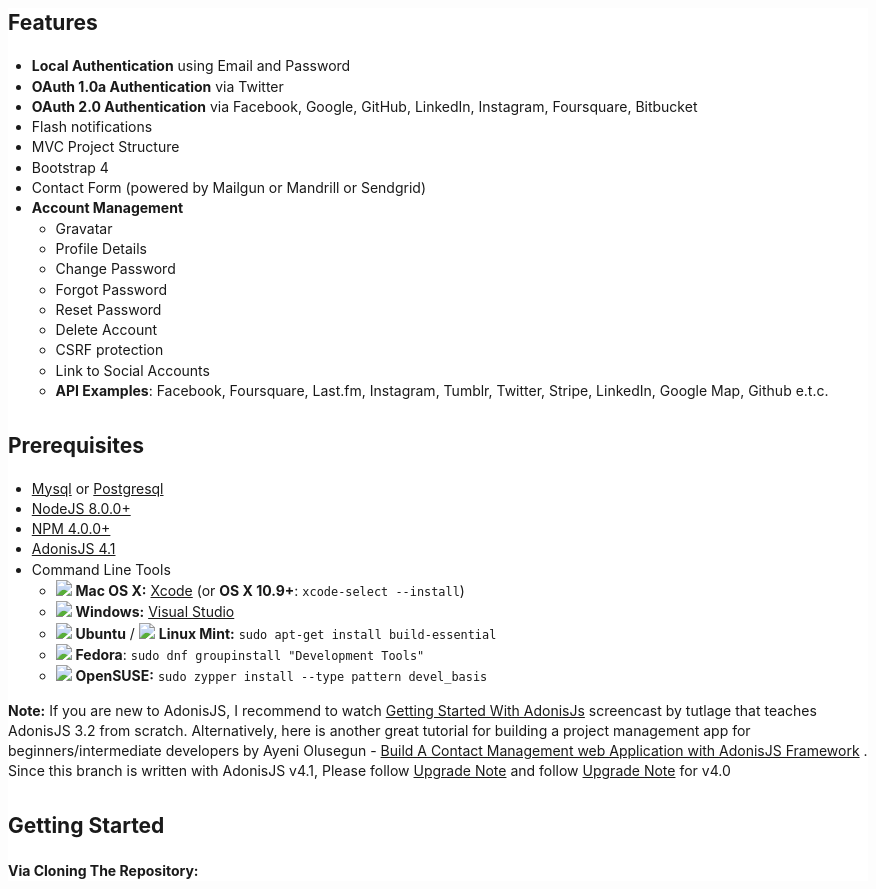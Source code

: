Features
--------

- **Local Authentication** using Email and Password
- **OAuth 1.0a Authentication** via Twitter
- **OAuth 2.0 Authentication** via Facebook, Google, GitHub, LinkedIn, Instagram, Foursquare, Bitbucket
- Flash notifications
- MVC Project Structure
- Bootstrap 4
- Contact Form (powered by Mailgun or Mandrill or Sendgrid)
- **Account Management**
	- Gravatar
 	- Profile Details
 	- Change Password
 	- Forgot Password
 	- Reset Password
 	- Delete Account
 	- CSRF protection
 	- Link to Social Accounts
 	- **API Examples**: Facebook, Foursquare, Last.fm, Instagram, Tumblr, Twitter, Stripe, LinkedIn, Google Map, Github e.t.c.

Prerequisites
-------------
- [Mysql](http://www.mysql.com) or [Postgresql](http://www.postgresql.org/)
- [NodeJS 8.0.0+](https://nodejs.org/en/)
- [NPM 4.0.0+](https://www.npmjs.com/)
- [AdonisJS 4.1](http://adonisjs.com/)
- Command Line Tools
    - <img src="http://deluge-torrent.org/images/apple-logo.gif" height="17">&nbsp;**Mac OS X:** [Xcode](https://itunes.apple.com/us/app/xcode/id497799835?mt=12) (or **OS X 10.9+**: `xcode-select --install`)
    - <img src="http://dc942d419843af05523b-ff74ae13537a01be6cfec5927837dcfe.r14.cf1.rackcdn.com/wp-content/uploads/windows-8-50x50.jpg" height="17">&nbsp;**Windows:** [Visual Studio](https://www.visualstudio.com/products/visual-studio-community-vs)
    - <img src="https://lh5.googleusercontent.com/-2YS1ceHWyys/AAAAAAAAAAI/AAAAAAAAAAc/0LCb_tsTvmU/s46-c-k/photo.jpg" height="17">&nbsp;**Ubuntu** / <img src="https://upload.wikimedia.org/wikipedia/commons/3/3f/Logo_Linux_Mint.png" height="17">&nbsp;**Linux Mint:** `sudo apt-get install build-essential`
    - <img src="http://i1-news.softpedia-static.com/images/extra/LINUX/small/slw218news1.png" height="17">&nbsp;**Fedora**: `sudo dnf groupinstall "Development Tools"`
    - <img src="https://en.opensuse.org/images/b/be/Logo-geeko_head.png" height="17">&nbsp;**OpenSUSE:** `sudo zypper install --type pattern devel_basis` 	
   
**Note:** If you are new to AdonisJS, I recommend to watch
[Getting Started With AdonisJs](https://www.youtube.com/playlist?list=PLWmIA5YpCsizOMoM3tH5NSp1sHmdzVLvW) screencast by tutlage that teaches AdonisJS 3.2 from scratch. Alternatively,
here is another great tutorial for building a project management app for beginners/intermediate developers by Ayeni Olusegun - [Build A Contact Management web Application with AdonisJS Framework](http://goodheads.io/2017/08/04/build-contact-management-web-application-adonisjs-framework-part-1/) . Since this branch is written with AdonisJS v4.1, Please follow [Upgrade Note](http://adonisjs.com/docs/4.1/upgrade-guide) and follow [Upgrade Note](http://adonisjs.com/docs/4.0/upgrade-guide) for v4.0

Getting Started
---------------

#### Via Cloning The Repository:
